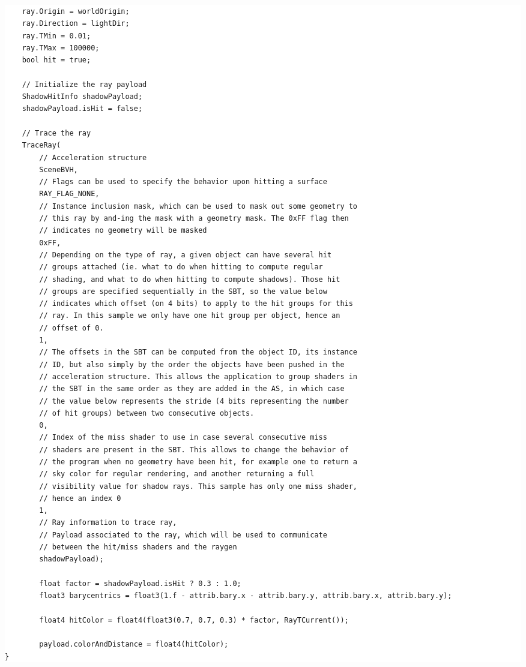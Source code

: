 ```hlsl
    ray.Origin = worldOrigin; 
    ray.Direction = lightDir; 
    ray.TMin = 0.01; 
    ray.TMax = 100000; 
    bool hit = true; 
    
    // Initialize the ray payload 
    ShadowHitInfo shadowPayload; 
    shadowPayload.isHit = false; 
    
    // Trace the ray 
    TraceRay( 
        // Acceleration structure 
        SceneBVH, 
        // Flags can be used to specify the behavior upon hitting a surface 
        RAY_FLAG_NONE, 
        // Instance inclusion mask, which can be used to mask out some geometry to 
        // this ray by and-ing the mask with a geometry mask. The 0xFF flag then 
        // indicates no geometry will be masked
        0xFF, 
        // Depending on the type of ray, a given object can have several hit 
        // groups attached (ie. what to do when hitting to compute regular 
        // shading, and what to do when hitting to compute shadows). Those hit 
        // groups are specified sequentially in the SBT, so the value below 
        // indicates which offset (on 4 bits) to apply to the hit groups for this 
        // ray. In this sample we only have one hit group per object, hence an 
        // offset of 0. 
        1, 
        // The offsets in the SBT can be computed from the object ID, its instance 
        // ID, but also simply by the order the objects have been pushed in the 
        // acceleration structure. This allows the application to group shaders in 
        // the SBT in the same order as they are added in the AS, in which case 
        // the value below represents the stride (4 bits representing the number 
        // of hit groups) between two consecutive objects. 
        0, 
        // Index of the miss shader to use in case several consecutive miss 
        // shaders are present in the SBT. This allows to change the behavior of 
        // the program when no geometry have been hit, for example one to return a 
        // sky color for regular rendering, and another returning a full 
        // visibility value for shadow rays. This sample has only one miss shader, 
        // hence an index 0 
        1, 
        // Ray information to trace ray, 
        // Payload associated to the ray, which will be used to communicate 
        // between the hit/miss shaders and the raygen 
        shadowPayload); 
        
        float factor = shadowPayload.isHit ? 0.3 : 1.0; 
        float3 barycentrics = float3(1.f - attrib.bary.x - attrib.bary.y, attrib.bary.x, attrib.bary.y); 
        
        float4 hitColor = float4(float3(0.7, 0.7, 0.3) * factor, RayTCurrent()); 
        
        payload.colorAndDistance = float4(hitColor);
}
```
